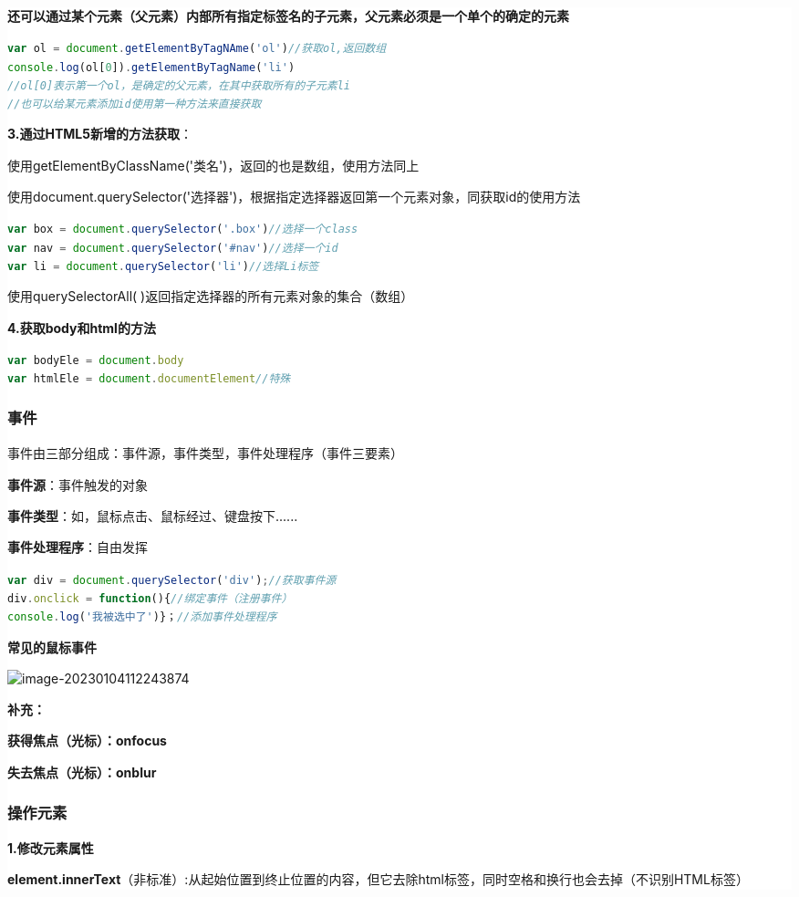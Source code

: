 **还可以通过某个元素（父元素）内部所有指定标签名的子元素，父元素必须是一个单个的确定的元素**

```javascript
var ol = document.getElementByTagNAme('ol')//获取ol,返回数组
console.log(ol[0]).getElementByTagName('li')
//ol[0]表示第一个ol，是确定的父元素，在其中获取所有的子元素li
//也可以给某元素添加id使用第一种方法来直接获取
```

**3.通过HTML5新增的方法获取**：

使用getElementByClassName('类名')，返回的也是数组，使用方法同上

使用document.querySelector('选择器')，根据指定选择器返回第一个元素对象，同获取id的使用方法

```javascript
var box = document.querySelector('.box')//选择一个class
var nav = document.querySelector('#nav')//选择一个id
var li = document.querySelector('li')//选择Li标签
```

使用querySelectorAll( )返回指定选择器的所有元素对象的集合（数组）

**4.获取body和html的方法**

```javascript
var bodyEle = document.body
var htmlEle = document.documentElement//特殊
```

### 事件

事件由三部分组成：事件源，事件类型，事件处理程序（事件三要素）

**事件源**：事件触发的对象

**事件类型**：如，鼠标点击、鼠标经过、键盘按下......

**事件处理程序**：自由发挥

```javascript
var div = document.querySelector('div');//获取事件源
div.onclick = function(){//绑定事件（注册事件）
console.log('我被选中了')}；//添加事件处理程序
```

**常见的鼠标事件**

![image-20230104112243874](C:\Users\lenovo\AppData\Roaming\Typora\typora-user-images\image-20230104112243874.png)

**补充：**

**获得焦点（光标）：onfocus**

**失去焦点（光标）：onblur**

### 操作元素

**1.修改元素属性**

**element.innerText**（非标准）:从起始位置到终止位置的内容，但它去除html标签，同时空格和换行也会去掉（不识别HTML标签）
